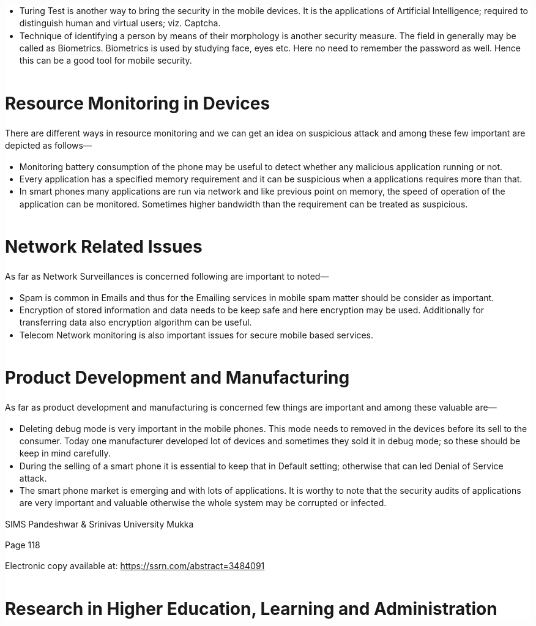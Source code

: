 - Turing Test is another way to bring the security in the mobile devices. It is the applications of Artificial Intelligence; required to distinguish human and virtual users; viz. Captcha.
- Technique of identifying a person by means of their morphology is another security measure. The field in generally may be called as Biometrics. Biometrics is used by studying face, eyes etc. Here no need to remember the password as well. Hence this can be a good tool for mobile security.

# Resource Monitoring in Devices

There are different ways in resource monitoring and we can get an idea on suspicious attack and among these few important are depicted as follows—

- Monitoring battery consumption of the phone may be useful to detect whether any malicious application running or not.
- Every application has a specified memory requirement and it can be suspicious when a applications requires more than that.
- In smart phones many applications are run via network and like previous point on memory, the speed of operation of the application can be monitored. Sometimes higher bandwidth than the requirement can be treated as suspicious.

# Network Related Issues

As far as Network Surveillances is concerned following are important to noted—

- Spam is common in Emails and thus for the Emailing services in mobile spam matter should be consider as important.
- Encryption of stored information and data needs to be keep safe and here encryption may be used. Additionally for transferring data also encryption algorithm can be useful.
- Telecom Network monitoring is also important issues for secure mobile based services.

# Product Development and Manufacturing

As far as product development and manufacturing is concerned few things are important and among these valuable are—

- Deleting debug mode is very important in the mobile phones. This mode needs to removed in the devices before its sell to the consumer. Today one manufacturer developed lot of devices and sometimes they sold it in debug mode; so these should be keep in mind carefully.
- During the selling of a smart phone it is essential to keep that in Default setting; otherwise that can led Denial of Service attack.
- The smart phone market is emerging and with lots of applications. It is worthy to note that the security audits of applications are very important and valuable otherwise the whole system may be corrupted or infected.

SIMS Pandeshwar & Srinivas University Mukka

Page 118

Electronic copy available at: https://ssrn.com/abstract=3484091

# Research in Higher Education, Learning and Administration
